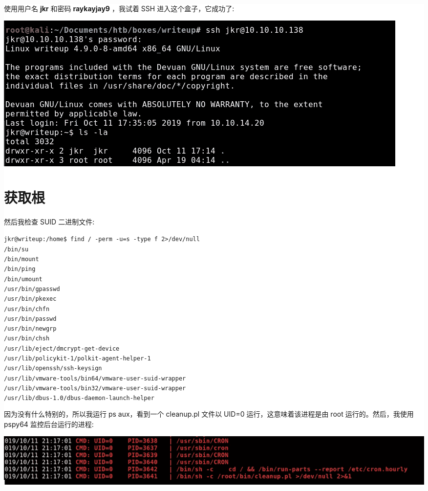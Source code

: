 使用用户名 **jkr** 和密码 **raykayjay9** ，我试着 SSH 进入这个盒子，它成功了:

![](img/56520d61158cbfe555567b742990d644.png)

# 获取根

然后我检查 SUID 二进制文件:

```
jkr@writeup:/home$ find / -perm -u=s -type f 2>/dev/null
/bin/su
/bin/mount
/bin/ping
/bin/umount
/usr/bin/gpasswd
/usr/bin/pkexec
/usr/bin/chfn
/usr/bin/passwd
/usr/bin/newgrp
/usr/bin/chsh
/usr/lib/eject/dmcrypt-get-device
/usr/lib/policykit-1/polkit-agent-helper-1
/usr/lib/openssh/ssh-keysign
/usr/lib/vmware-tools/bin64/vmware-user-suid-wrapper
/usr/lib/vmware-tools/bin32/vmware-user-suid-wrapper
/usr/lib/dbus-1.0/dbus-daemon-launch-helper
```

因为没有什么特别的，所以我运行 ps aux，看到一个 cleanup.pl 文件以 UID=0 运行，这意味着该进程是由 root 运行的。然后，我使用 pspy64 监控后台运行的进程:

![](img/789bf30f382d26ad9cde332bee1aa212.png)

